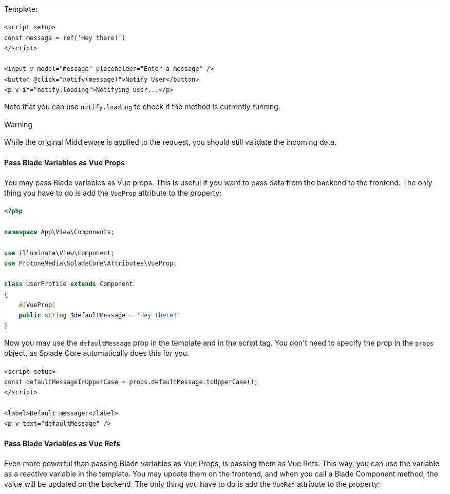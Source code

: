 Template:

```vue
<script setup>
const message = ref('Hey there!')
</script>

<input v-model="message" placeholder="Enter a message" />
<button @click="notify(message)">Notify User</button>
<p v-if="notify.loading">Notifying user...</p>
```

Note that you can use `notify.loading` to check if the method is currently running.

> [!WARNING]
> While the original Middleware is applied to the request, you should still validate the incoming data.

#### Pass Blade Variables as Vue Props

You may pass Blade variables as Vue props. This is useful if you want to pass data from the backend to the frontend. The only thing you have to do is add the `VueProp` attribute to the property:

```php
<?php

namespace App\View\Components;

use Illuminate\View\Component;
use ProtoneMedia\SpladeCore\Attributes\VueProp;

class UserProfile extends Component
{
    #[VueProp]
    public string $defaultMessage = 'Hey there!'
}
```

Now you may use the `defaultMessage` prop in the template and in the script tag. You don't need to specify the prop in the `props` object, as Splade Core automatically does this for you.

```vue
<script setup>
const defaultMessageInUpperCase = props.defaultMessage.toUpperCase();
</script>

<label>Default message:</label>
<p v-text="defaultMessage" />
```


#### Pass Blade Variables as Vue Refs

Even more powerful than passing Blade variables as Vue Props, is passing them as Vue Refs. This way, you can use the variable as a reactive variable in the template. You may update them on the frontend, and when you call a Blade Component method, the value will be updated on the backend. The only thing you have to do is add the `VueRef` attribute to the property:

